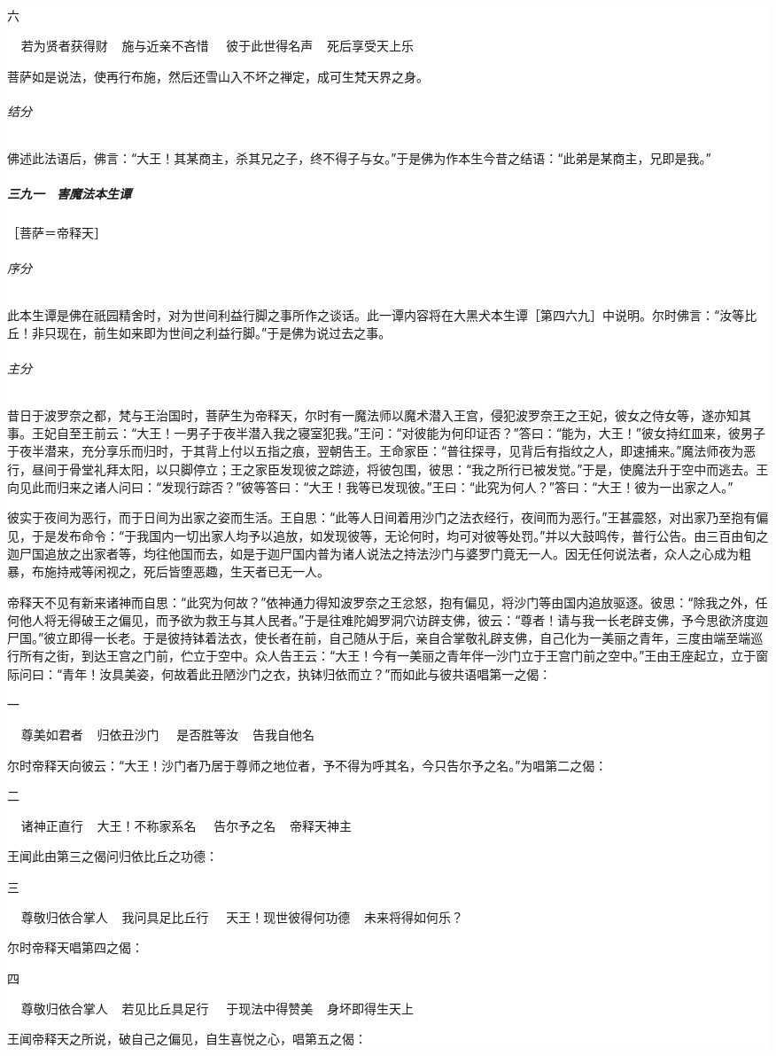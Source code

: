 六

&nbsp;&nbsp;&nbsp;&nbsp;若为贤者获得财&nbsp;&nbsp;&nbsp;&nbsp;施与近亲不吝惜
&nbsp;&nbsp;&nbsp;&nbsp;彼于此世得名声&nbsp;&nbsp;&nbsp;&nbsp;死后享受天上乐

菩萨如是说法，使再行布施，然后还雪山入不坏之禅定，成可生梵天界之身。

###### 结分

佛述此法语后，佛言：“大王！其某商主，杀其兄之子，终不得子与女。”于是佛为作本生今昔之结语：“此弟是某商主，兄即是我。”

##### 三九一　害魔法本生谭

［菩萨＝帝释天］

###### 序分

此本生谭是佛在祇园精舍时，对为世间利益行脚之事所作之谈话。此一谭内容将在大黑犬本生谭［第四六九］中说明。尔时佛言：“汝等比丘！非只现在，前生如来即为世间之利益行脚。”于是佛为说过去之事。

###### 主分

昔日于波罗奈之都，梵与王治国时，菩萨生为帝释天，尔时有一魔法师以魔术潜入王宫，侵犯波罗奈王之王妃，彼女之侍女等，遂亦知其事。王妃自至王前云：“大王！一男子于夜半潜入我之寝室犯我。”王问：“对彼能为何印证否？”答曰：“能为，大王！”彼女持红皿来，彼男子于夜半潜来，充分享乐而归时，于其背上付以五指之痕，翌朝告王。王命家臣：“普往探寻，见背后有指纹之人，即速捕来。”魔法师夜为恶行，昼间于骨堂礼拜太阳，以只脚停立；王之家臣发现彼之踪迹，将彼包围，彼思：“我之所行已被发觉。”于是，使魔法升于空中而逃去。王向见此而归来之诸人问曰：“发现行踪否？”彼等答曰：“大王！我等已发现彼。”王曰：“此究为何人？”答曰：“大王！彼为一出家之人。”

彼实于夜间为恶行，而于日间为出家之姿而生活。王自思：“此等人日间着用沙门之法衣经行，夜间而为恶行。”王甚震怒，对出家乃至抱有偏见，于是发布命令：“于我国内一切出家人均予以追放，如发现彼等，无论何时，均可对彼等处罚。”并以大鼓鸣传，普行公告。由三百由旬之迦尸国追放之出家者等，均往他国而去，如是于迦尸国内普为诸人说法之持法沙门与婆罗门竟无一人。因无任何说法者，众人之心成为粗暴，布施持戒等闲视之，死后皆堕恶趣，生天者已无一人。

帝释天不见有新来诸神而自思：“此究为何故？”依神通力得知波罗奈之王忿怒，抱有偏见，将沙门等由国内追放驱逐。彼思：“除我之外，任何他人将无得破王之偏见，而予欲为救王与其人民者。”于是往难陀姆罗洞穴访辟支佛，彼云：“尊者！请与我一长老辟支佛，予今思欲济度迦尸国。”彼立即得一长老。于是彼持钵着法衣，使长者在前，自己随从于后，亲自合掌敬礼辟支佛，自己化为一美丽之青年，三度由端至端巡行所有之街，到达王宫之门前，伫立于空中。众人告王云：“大王！今有一美丽之青年伴一沙门立于王宫门前之空中。”王由王座起立，立于窗际问曰：“青年！汝具美姿，何故着此丑陋沙门之衣，执钵归依而立？”而如此与彼共语唱第一之偈：

一

&nbsp;&nbsp;&nbsp;&nbsp;尊美如君者&nbsp;&nbsp;&nbsp;&nbsp;归依丑沙门
&nbsp;&nbsp;&nbsp;&nbsp;是否胜等汝&nbsp;&nbsp;&nbsp;&nbsp;告我自他名

尔时帝释天向彼云：“大王！沙门者乃居于尊师之地位者，予不得为呼其名，今只告尔予之名。”为唱第二之偈：

二

&nbsp;&nbsp;&nbsp;&nbsp;诸神正直行&nbsp;&nbsp;&nbsp;&nbsp;大王！不称家系名
&nbsp;&nbsp;&nbsp;&nbsp;告尔予之名&nbsp;&nbsp;&nbsp;&nbsp;帝释天神主

王闻此由第三之偈问归依比丘之功德：

三

&nbsp;&nbsp;&nbsp;&nbsp;尊敬归依合掌人&nbsp;&nbsp;&nbsp;&nbsp;我问具足比丘行
&nbsp;&nbsp;&nbsp;&nbsp;天王！现世彼得何功德&nbsp;&nbsp;&nbsp;&nbsp;未来将得如何乐？

尔时帝释天唱第四之偈：

四

&nbsp;&nbsp;&nbsp;&nbsp;尊敬归依合掌人&nbsp;&nbsp;&nbsp;&nbsp;若见比丘具足行
&nbsp;&nbsp;&nbsp;&nbsp;于现法中得赞美&nbsp;&nbsp;&nbsp;&nbsp;身坏即得生天上

王闻帝释天之所说，破自己之偏见，自生喜悦之心，唱第五之偈：
